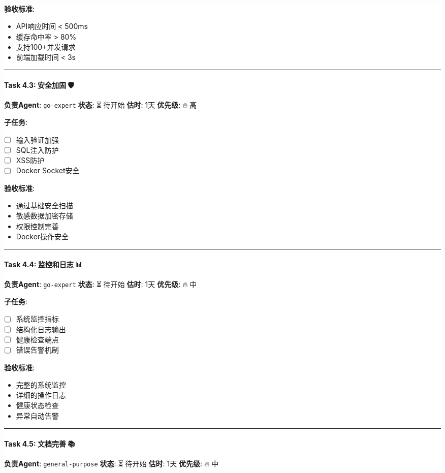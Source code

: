**验收标准**:
- API响应时间 < 500ms
- 缓存命中率 > 80%
- 支持100+并发请求
- 前端加载时间 < 3s

---

#### Task 4.3: 安全加固 🛡️
**负责Agent**: `go-expert`
**状态**: ⏳ 待开始
**估时**: 1天
**优先级**: 🔥 高

**子任务**:
- [ ] 输入验证加强
- [ ] SQL注入防护
- [ ] XSS防护
- [ ] Docker Socket安全

**验收标准**:
- 通过基础安全扫描
- 敏感数据加密存储
- 权限控制完善
- Docker操作安全

---

#### Task 4.4: 监控和日志 📊
**负责Agent**: `go-expert`
**状态**: ⏳ 待开始
**估时**: 1天
**优先级**: 🔥 中

**子任务**:
- [ ] 系统监控指标
- [ ] 结构化日志输出
- [ ] 健康检查端点
- [ ] 错误告警机制

**验收标准**:
- 完整的系统监控
- 详细的操作日志
- 健康状态检查
- 异常自动告警

---

#### Task 4.5: 文档完善 📚
**负责Agent**: `general-purpose`
**状态**: ⏳ 待开始
**估时**: 1天
**优先级**: 🔥 中
